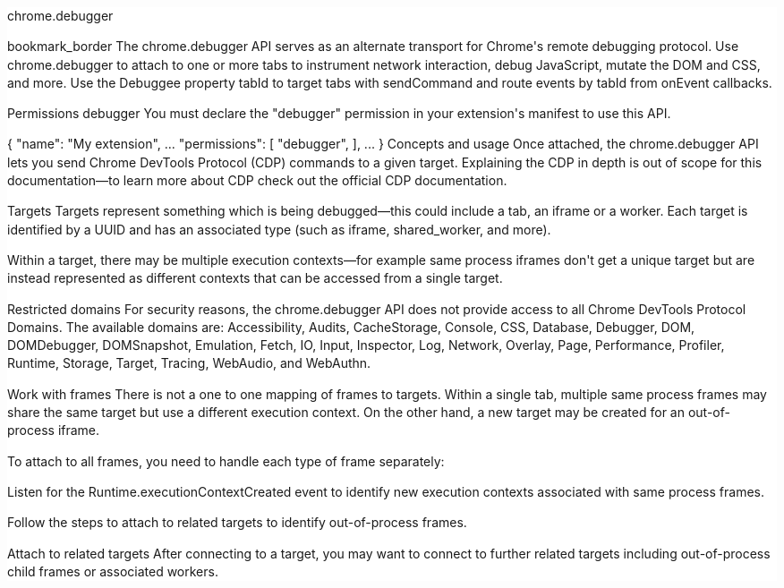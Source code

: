 chrome.debugger 

bookmark_border
The chrome.debugger API serves as an alternate transport for Chrome's remote debugging protocol. Use chrome.debugger to attach to one or more tabs to instrument network interaction, debug JavaScript, mutate the DOM and CSS, and more. Use the Debuggee property tabId to target tabs with sendCommand and route events by tabId from onEvent callbacks.

Permissions
debugger
You must declare the "debugger" permission in your extension's manifest to use this API.


{
  "name": "My extension",
  ...
  "permissions": [
    "debugger",
  ],
  ...
}
Concepts and usage
Once attached, the chrome.debugger API lets you send Chrome DevTools Protocol (CDP) commands to a given target. Explaining the CDP in depth is out of scope for this documentation—to learn more about CDP check out the official CDP documentation.

Targets
Targets represent something which is being debugged—this could include a tab, an iframe or a worker. Each target is identified by a UUID and has an associated type (such as iframe, shared_worker, and more).

Within a target, there may be multiple execution contexts—for example same process iframes don't get a unique target but are instead represented as different contexts that can be accessed from a single target.

Restricted domains
For security reasons, the chrome.debugger API does not provide access to all Chrome DevTools Protocol Domains. The available domains are: Accessibility, Audits, CacheStorage, Console, CSS, Database, Debugger, DOM, DOMDebugger, DOMSnapshot, Emulation, Fetch, IO, Input, Inspector, Log, Network, Overlay, Page, Performance, Profiler, Runtime, Storage, Target, Tracing, WebAudio, and WebAuthn.

Work with frames
There is not a one to one mapping of frames to targets. Within a single tab, multiple same process frames may share the same target but use a different execution context. On the other hand, a new target may be created for an out-of-process iframe.

To attach to all frames, you need to handle each type of frame separately:

Listen for the Runtime.executionContextCreated event to identify new execution contexts associated with same process frames.

Follow the steps to attach to related targets to identify out-of-process frames.

Attach to related targets
After connecting to a target, you may want to connect to further related targets including out-of-process child frames or associated workers.
